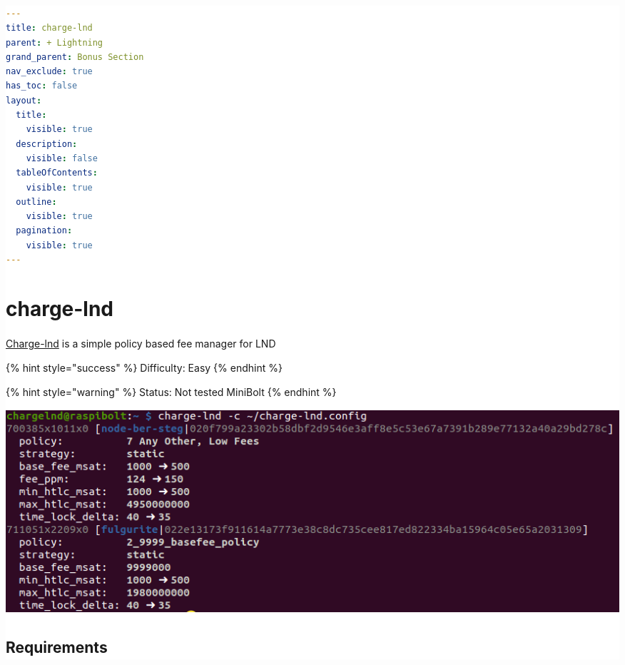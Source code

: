 ```yaml
---
title: charge-lnd
parent: + Lightning
grand_parent: Bonus Section
nav_exclude: true
has_toc: false
layout:
  title:
    visible: true
  description:
    visible: false
  tableOfContents:
    visible: true
  outline:
    visible: true
  pagination:
    visible: true
---
```


# charge-lnd

[Charge-lnd](https://github.com/accumulator/charge-lnd) is a simple policy based fee manager for LND

{% hint style="success" %}
Difficulty: Easy
{% endhint %}

{% hint style="warning" %}
Status: Not tested MiniBolt
{% endhint %}

![](../../images/charge-lnd-illustration.png)

## Requirements
